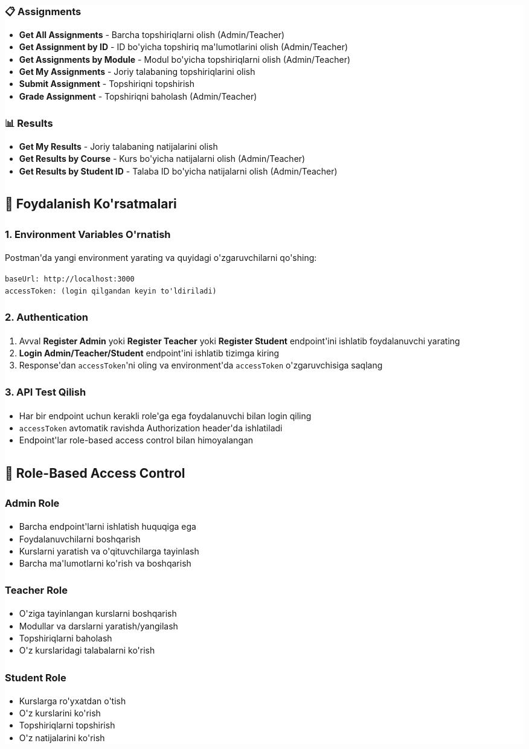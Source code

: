 ### 📋 Assignments
- **Get All Assignments** - Barcha topshiriqlarni olish (Admin/Teacher)
- **Get Assignment by ID** - ID bo'yicha topshiriq ma'lumotlarini olish (Admin/Teacher)
- **Get Assignments by Module** - Modul bo'yicha topshiriqlarni olish (Admin/Teacher)
- **Get My Assignments** - Joriy talabaning topshiriqlarini olish
- **Submit Assignment** - Topshiriqni topshirish
- **Grade Assignment** - Topshiriqni baholash (Admin/Teacher)

### 📊 Results
- **Get My Results** - Joriy talabaning natijalarini olish
- **Get Results by Course** - Kurs bo'yicha natijalarni olish (Admin/Teacher)
- **Get Results by Student ID** - Talaba ID bo'yicha natijalarni olish (Admin/Teacher)

## 🚀 Foydalanish Ko'rsatmalari

### 1. Environment Variables O'rnatish
Postman'da yangi environment yarating va quyidagi o'zgaruvchilarni qo'shing:

```
baseUrl: http://localhost:3000
accessToken: (login qilgandan keyin to'ldiriladi)
```

### 2. Authentication
1. Avval **Register Admin** yoki **Register Teacher** yoki **Register Student** endpoint'ini ishlatib foydalanuvchi yarating
2. **Login Admin/Teacher/Student** endpoint'ini ishlatib tizimga kiring
3. Response'dan `accessToken`'ni oling va environment'da `accessToken` o'zgaruvchisiga saqlang

### 3. API Test Qilish
- Har bir endpoint uchun kerakli role'ga ega foydalanuvchi bilan login qiling
- `accessToken` avtomatik ravishda Authorization header'da ishlatiladi
- Endpoint'lar role-based access control bilan himoyalangan

## 🔐 Role-Based Access Control

### Admin Role
- Barcha endpoint'larni ishlatish huquqiga ega
- Foydalanuvchilarni boshqarish
- Kurslarni yaratish va o'qituvchilarga tayinlash
- Barcha ma'lumotlarni ko'rish va boshqarish

### Teacher Role
- O'ziga tayinlangan kurslarni boshqarish
- Modullar va darslarni yaratish/yangilash
- Topshiriqlarni baholash
- O'z kurslaridagi talabalarni ko'rish

### Student Role
- Kurslarga ro'yxatdan o'tish
- O'z kurslarini ko'rish
- Topshiriqlarni topshirish
- O'z natijalarini ko'rish
